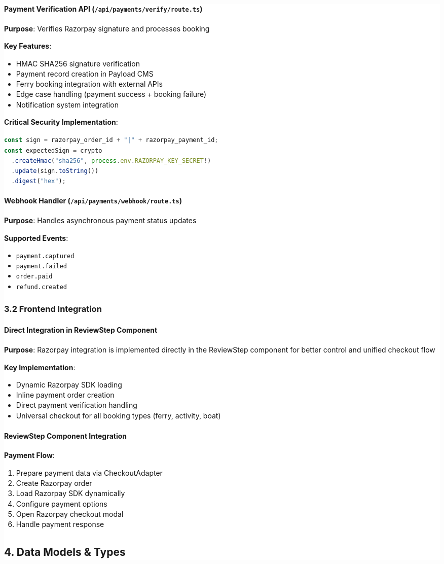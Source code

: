 #### Payment Verification API (`/api/payments/verify/route.ts`)

**Purpose**: Verifies Razorpay signature and processes booking

**Key Features**:
- HMAC SHA256 signature verification
- Payment record creation in Payload CMS
- Ferry booking integration with external APIs
- Edge case handling (payment success + booking failure)
- Notification system integration

**Critical Security Implementation**:
```typescript
const sign = razorpay_order_id + "|" + razorpay_payment_id;
const expectedSign = crypto
  .createHmac("sha256", process.env.RAZORPAY_KEY_SECRET!)
  .update(sign.toString())
  .digest("hex");
```

#### Webhook Handler (`/api/payments/webhook/route.ts`)

**Purpose**: Handles asynchronous payment status updates

**Supported Events**:
- `payment.captured`
- `payment.failed`
- `order.paid`
- `refund.created`

### 3.2 Frontend Integration

#### Direct Integration in ReviewStep Component

**Purpose**: Razorpay integration is implemented directly in the ReviewStep component for better control and unified checkout flow

**Key Implementation**:
- Dynamic Razorpay SDK loading
- Inline payment order creation
- Direct payment verification handling
- Universal checkout for all booking types (ferry, activity, boat)

#### ReviewStep Component Integration

**Payment Flow**:
1. Prepare payment data via CheckoutAdapter
2. Create Razorpay order
3. Load Razorpay SDK dynamically
4. Configure payment options
5. Open Razorpay checkout modal
6. Handle payment response

## 4. Data Models & Types
